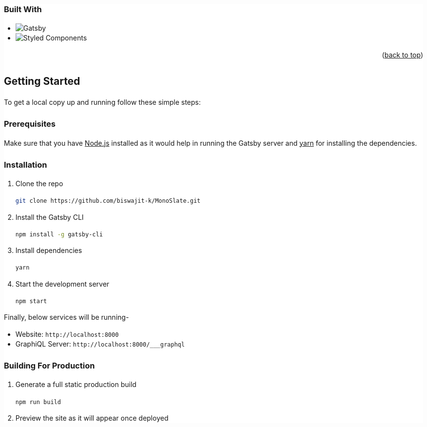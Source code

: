### Built With

- ![Gatsby](https://img.shields.io/badge/Gatsby-%23663399.svg?style=for-the-badge&logo=gatsby&logoColor=white)
- ![Styled Components](https://img.shields.io/badge/styled--components-DB7093?style=for-the-badge&logo=styled-components&logoColor=white)

<p align="right">(<a href="#readme-top">back to top</a>)</p>



## Getting Started

To get a local copy up and running follow these simple steps:

### Prerequisites

Make sure that you have [Node.js](https://nodejs.org/en) installed as it would help in running the Gatsby server and [yarn](https://yarnpkg.com/) for installing the dependencies.

### Installation

1. Clone the repo

   ```sh
   git clone https://github.com/biswajit-k/MonoSlate.git
   ```

2. Install the Gatsby CLI

   ```sh
   npm install -g gatsby-cli
   ```

3. Install dependencies

   ```sh
   yarn
   ```

4. Start the development server

   ```sh
   npm start
   ```

Finally, below services will be running-

- Website: `http://localhost:8000`
- GraphiQL Server: `http://localhost:8000/___graphql`

### Building For Production

1. Generate a full static production build

   ```sh
   npm run build
   ```

1. Preview the site as it will appear once deployed

